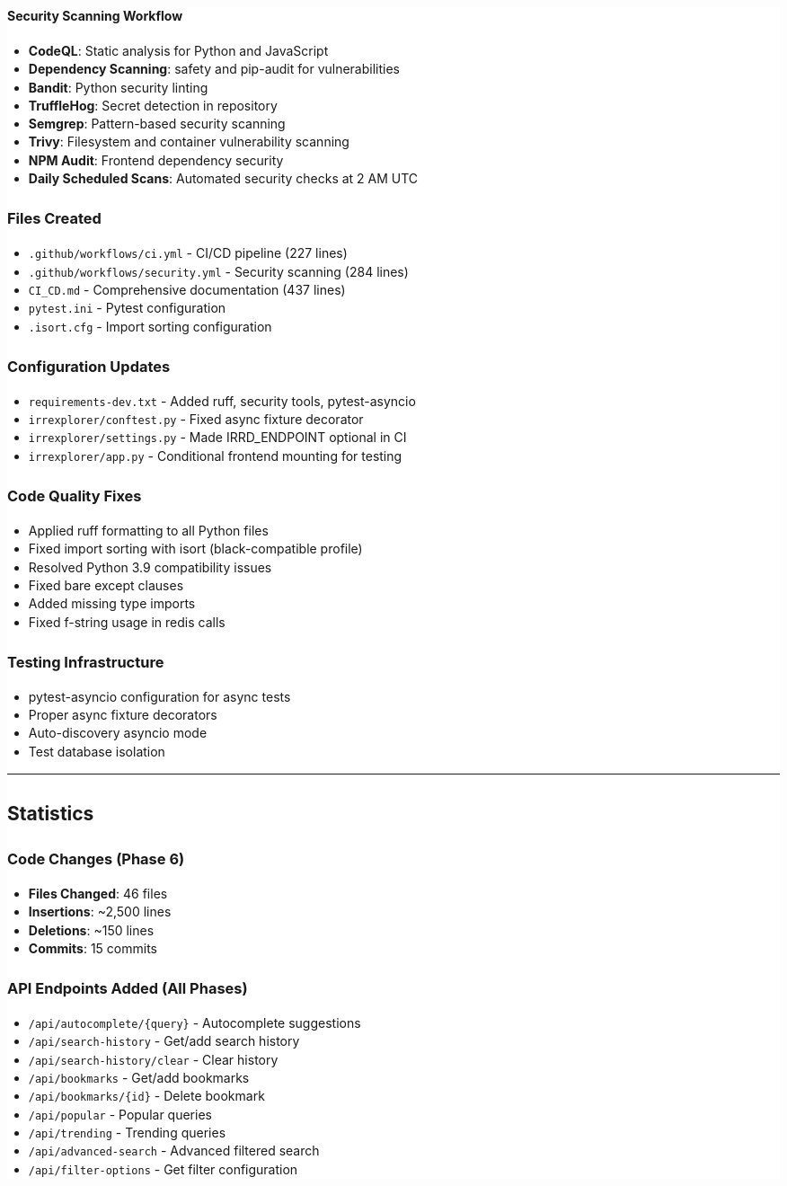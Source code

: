 #### Security Scanning Workflow
- **CodeQL**: Static analysis for Python and JavaScript
- **Dependency Scanning**: safety and pip-audit for vulnerabilities
- **Bandit**: Python security linting
- **TruffleHog**: Secret detection in repository
- **Semgrep**: Pattern-based security scanning
- **Trivy**: Filesystem and container vulnerability scanning
- **NPM Audit**: Frontend dependency security
- **Daily Scheduled Scans**: Automated security checks at 2 AM UTC

### Files Created
- `.github/workflows/ci.yml` - CI/CD pipeline (227 lines)
- `.github/workflows/security.yml` - Security scanning (284 lines)
- `CI_CD.md` - Comprehensive documentation (437 lines)
- `pytest.ini` - Pytest configuration
- `.isort.cfg` - Import sorting configuration

### Configuration Updates
- `requirements-dev.txt` - Added ruff, security tools, pytest-asyncio
- `irrexplorer/conftest.py` - Fixed async fixture decorator
- `irrexplorer/settings.py` - Made IRRD_ENDPOINT optional in CI
- `irrexplorer/app.py` - Conditional frontend mounting for testing

### Code Quality Fixes
- Applied ruff formatting to all Python files
- Fixed import sorting with isort (black-compatible profile)
- Resolved Python 3.9 compatibility issues
- Fixed bare except clauses
- Added missing type imports
- Fixed f-string usage in redis calls

### Testing Infrastructure
- pytest-asyncio configuration for async tests
- Proper async fixture decorators
- Auto-discovery asyncio mode
- Test database isolation

---

## Statistics

### Code Changes (Phase 6)
- **Files Changed**: 46 files
- **Insertions**: ~2,500 lines
- **Deletions**: ~150 lines
- **Commits**: 15 commits

### API Endpoints Added (All Phases)
- `/api/autocomplete/{query}` - Autocomplete suggestions
- `/api/search-history` - Get/add search history
- `/api/search-history/clear` - Clear history
- `/api/bookmarks` - Get/add bookmarks
- `/api/bookmarks/{id}` - Delete bookmark
- `/api/popular` - Popular queries
- `/api/trending` - Trending queries
- `/api/advanced-search` - Advanced filtered search
- `/api/filter-options` - Get filter configuration
